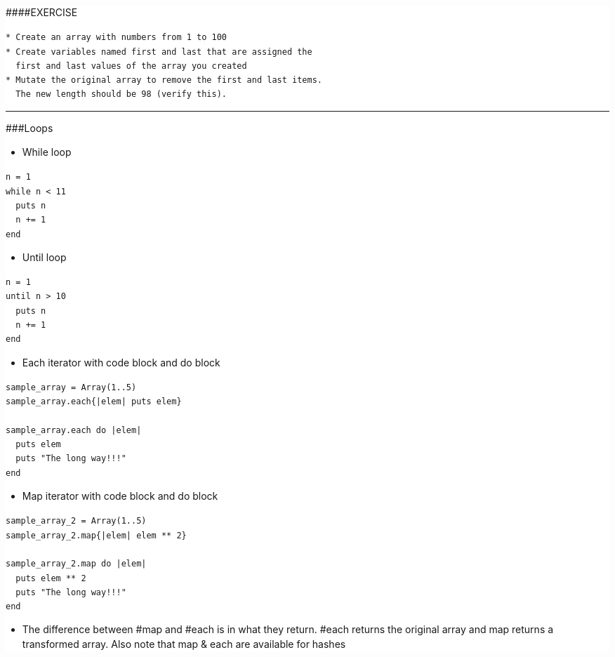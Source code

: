 ####EXERCISE

```
* Create an array with numbers from 1 to 100
* Create variables named first and last that are assigned the
  first and last values of the array you created
* Mutate the original array to remove the first and last items. 
  The new length should be 98 (verify this).
```
---

###Loops

* While loop

```
n = 1
while n < 11
  puts n
  n += 1
end
```

* Until loop

```
n = 1
until n > 10
  puts n
  n += 1
end
```

* Each iterator with code block and do block

```
sample_array = Array(1..5)
sample_array.each{|elem| puts elem}

sample_array.each do |elem|
  puts elem
  puts "The long way!!!"
end
```

* Map iterator with code block and do block

```
sample_array_2 = Array(1..5)
sample_array_2.map{|elem| elem ** 2}

sample_array_2.map do |elem|
  puts elem ** 2
  puts "The long way!!!"
end
```

* The difference between #map and #each is in what they return.
 #each returns the original array and map returns a transformed
 array. Also note that map & each are available for hashes
